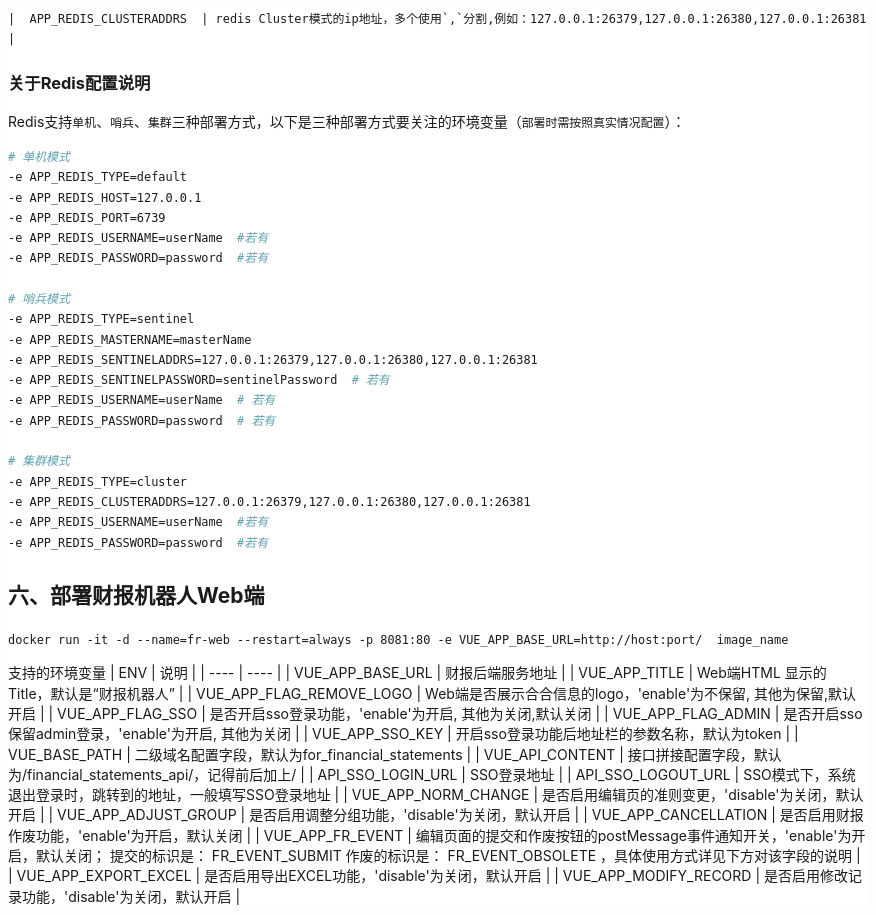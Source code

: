     |  APP_REDIS_CLUSTERADDRS  | redis Cluster模式的ip地址，多个使用`,`分割,例如：127.0.0.1:26379,127.0.0.1:26380,127.0.0.1:26381    |

### 关于Redis配置说明
Redis支持`单机`、`哨兵`、`集群`三种部署方式，以下是三种部署方式要关注的环境变量（`部署时需按照真实情况配置`）：
``` bash
# 单机模式
-e APP_REDIS_TYPE=default
-e APP_REDIS_HOST=127.0.0.1
-e APP_REDIS_PORT=6739
-e APP_REDIS_USERNAME=userName  #若有
-e APP_REDIS_PASSWORD=password  #若有

# 哨兵模式
-e APP_REDIS_TYPE=sentinel
-e APP_REDIS_MASTERNAME=masterName
-e APP_REDIS_SENTINELADDRS=127.0.0.1:26379,127.0.0.1:26380,127.0.0.1:26381
-e APP_REDIS_SENTINELPASSWORD=sentinelPassword  # 若有
-e APP_REDIS_USERNAME=userName  # 若有
-e APP_REDIS_PASSWORD=password  # 若有

# 集群模式
-e APP_REDIS_TYPE=cluster
-e APP_REDIS_CLUSTERADDRS=127.0.0.1:26379,127.0.0.1:26380,127.0.0.1:26381
-e APP_REDIS_USERNAME=userName  #若有
-e APP_REDIS_PASSWORD=password  #若有
```

## 六、部署财报机器人Web端
```
docker run -it -d --name=fr-web --restart=always -p 8081:80 -e VUE_APP_BASE_URL=http://host:port/  image_name
```
支持的环境变量
|  ENV   | 说明  |
|  ----  | ----  |
|  VUE_APP_BASE_URL  | 财报后端服务地址                     |
|  VUE_APP_TITLE  | Web端HTML 显示的 Title，默认是“财报机器人”                     |
|  VUE_APP_FLAG_REMOVE_LOGO  | Web端是否展示合合信息的logo，'enable'为不保留, 其他为保留,默认开启                     |
|  VUE_APP_FLAG_SSO  | 是否开启sso登录功能，'enable'为开启, 其他为关闭,默认关闭                    |
|  VUE_APP_FLAG_ADMIN  | 是否开启sso保留admin登录，'enable'为开启, 其他为关闭                     |
|  VUE_APP_SSO_KEY  | 开启sso登录功能后地址栏的参数名称，默认为token                     |
|  VUE_BASE_PATH  | 二级域名配置字段，默认为for_financial_statements                     |
|  VUE_API_CONTENT  | 接口拼接配置字段，默认为/financial_statements_api/，记得前后加上/                     |
|  API_SSO_LOGIN_URL  | SSO登录地址                     |
|  API_SSO_LOGOUT_URL  | SSO模式下，系统退出登录时，跳转到的地址，一般填写SSO登录地址                     |
|  VUE_APP_NORM_CHANGE  | 是否启用编辑页的准则变更，'disable'为关闭，默认开启                     |
|  VUE_APP_ADJUST_GROUP  | 是否启用调整分组功能，'disable'为关闭，默认开启                     |
|  VUE_APP_CANCELLATION  | 是否启用财报作废功能，'enable'为开启，默认关闭                     |
|  VUE_APP_FR_EVENT  | 编辑页面的提交和作废按钮的postMessage事件通知开关，'enable'为开启，默认关闭；  提交的标识是： FR_EVENT_SUBMIT 作废的标识是： FR_EVENT_OBSOLETE  ，具体使用方式详见下方对该字段的说明                 |
|  VUE_APP_EXPORT_EXCEL  | 是否启用导出EXCEL功能，'disable'为关闭，默认开启                     |
|  VUE_APP_MODIFY_RECORD  | 是否启用修改记录功能，'disable'为关闭，默认开启                     |